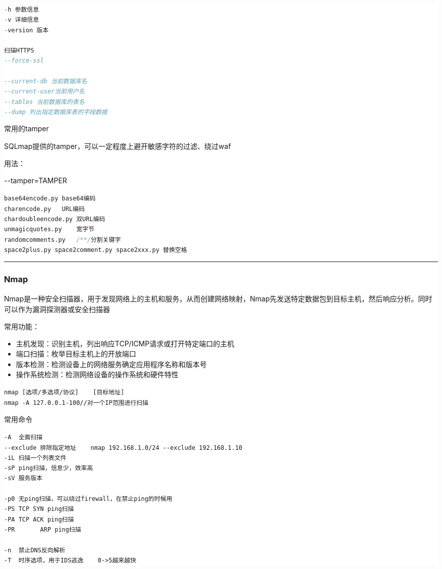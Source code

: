 ```sql
-h 参数信息
-v 详细信息
-version 版本

扫描HTTPS
--force-ssl

--current-db 当前数据库名
--current-user当前用户名
--tables 当前数据库的表名
--dump 列出指定数据库表的字段数据
```

常用的tamper

SQLmap提供的tamper，可以一定程度上避开敏感字符的过滤、绕过waf

用法：

--tamper=TAMPER

```sql
base64encode.py	base64编码
charencode.py	URL编码
chardoubleencode.py	双URL编码
unmagicquotes.py	宽字节
randomcomments.py	/**/分割关键字
space2plus.py space2comment.py space2xxx.py 替换空格
```

------

### Nmap

Nmap是一种安全扫描器，用于发现网络上的主机和服务，从而创建网络映射，Nmap先发送特定数据包到目标主机，然后响应分析。同时可以作为漏洞探测器或安全扫描器

常用功能：

- 主机发现：识别主机，列出响应TCP/ICMP请求或打开特定端口的主机
- 端口扫描：枚举目标主机上的开放端口
- 版本检测：检测设备上的网络服务确定应用程序名称和版本号
- 操作系统检测：检测网络设备的操作系统和硬件特性

```linux
nmap [选项/多选项/协议] 	[目标地址]
nmap -A 127.0.0.1-100//对一个IP范围进行扫描
```

常用命令

```linux
-A	全面扫描
--exclude 排除指定地址	nmap 192.168.1.0/24 --exclude 192.168.1.10
-iL	扫描一个列表文件
-sP	ping扫描，信息少，效率高
-sV 服务版本

-p0 无ping扫描，可以绕过firewall，在禁止ping的时候用
-PS TCP SYN ping扫描
-PA TCP ACK ping扫描
-PR 	  ARP ping扫描

-n	禁止DNS反向解析
-T	时序选项，用于IDS逃逸	0->5越来越快
```
